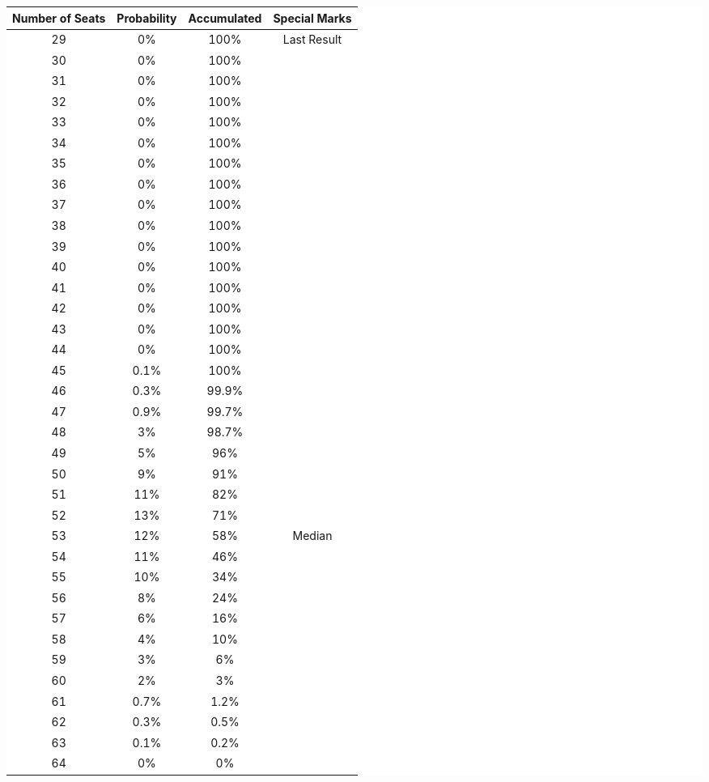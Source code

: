 | Number of Seats | Probability | Accumulated | Special Marks |
|:---------------:|:-----------:|:-----------:|:-------------:|
| 29 | 0% | 100% | Last Result |
| 30 | 0% | 100% |  |
| 31 | 0% | 100% |  |
| 32 | 0% | 100% |  |
| 33 | 0% | 100% |  |
| 34 | 0% | 100% |  |
| 35 | 0% | 100% |  |
| 36 | 0% | 100% |  |
| 37 | 0% | 100% |  |
| 38 | 0% | 100% |  |
| 39 | 0% | 100% |  |
| 40 | 0% | 100% |  |
| 41 | 0% | 100% |  |
| 42 | 0% | 100% |  |
| 43 | 0% | 100% |  |
| 44 | 0% | 100% |  |
| 45 | 0.1% | 100% |  |
| 46 | 0.3% | 99.9% |  |
| 47 | 0.9% | 99.7% |  |
| 48 | 3% | 98.7% |  |
| 49 | 5% | 96% |  |
| 50 | 9% | 91% |  |
| 51 | 11% | 82% |  |
| 52 | 13% | 71% |  |
| 53 | 12% | 58% | Median |
| 54 | 11% | 46% |  |
| 55 | 10% | 34% |  |
| 56 | 8% | 24% |  |
| 57 | 6% | 16% |  |
| 58 | 4% | 10% |  |
| 59 | 3% | 6% |  |
| 60 | 2% | 3% |  |
| 61 | 0.7% | 1.2% |  |
| 62 | 0.3% | 0.5% |  |
| 63 | 0.1% | 0.2% |  |
| 64 | 0% | 0% |  |
